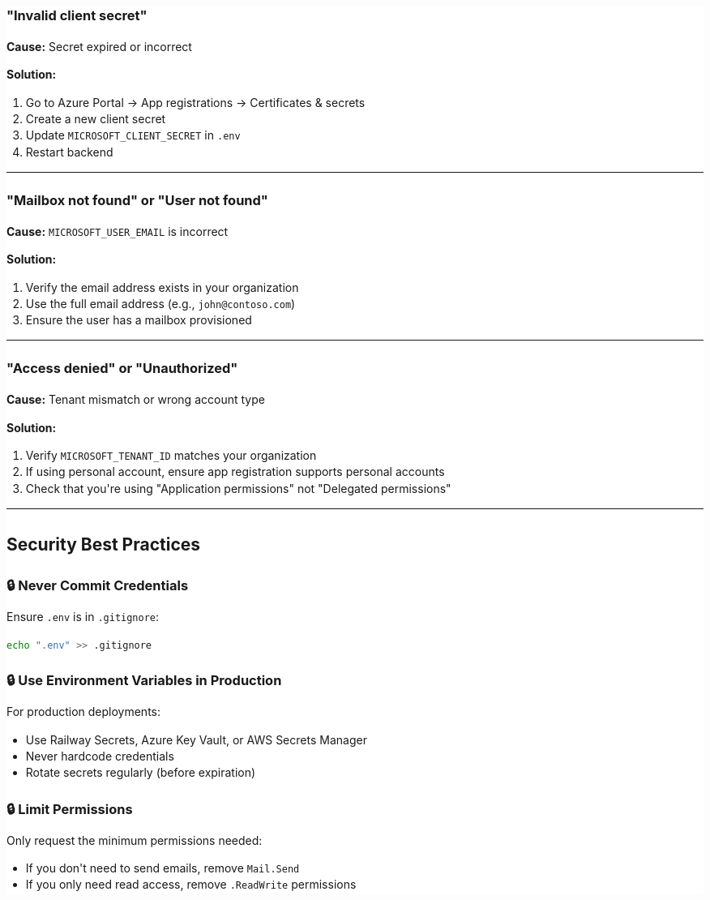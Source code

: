 
### "Invalid client secret"

**Cause:** Secret expired or incorrect

**Solution:**
1. Go to Azure Portal → App registrations → Certificates & secrets
2. Create a new client secret
3. Update `MICROSOFT_CLIENT_SECRET` in `.env`
4. Restart backend

---

### "Mailbox not found" or "User not found"

**Cause:** `MICROSOFT_USER_EMAIL` is incorrect

**Solution:**
1. Verify the email address exists in your organization
2. Use the full email address (e.g., `john@contoso.com`)
3. Ensure the user has a mailbox provisioned

---

### "Access denied" or "Unauthorized"

**Cause:** Tenant mismatch or wrong account type

**Solution:**
1. Verify `MICROSOFT_TENANT_ID` matches your organization
2. If using personal account, ensure app registration supports personal accounts
3. Check that you're using "Application permissions" not "Delegated permissions"

---

## Security Best Practices

### 🔒 Never Commit Credentials

Ensure `.env` is in `.gitignore`:

```bash
echo ".env" >> .gitignore
```

### 🔒 Use Environment Variables in Production

For production deployments:
- Use Railway Secrets, Azure Key Vault, or AWS Secrets Manager
- Never hardcode credentials
- Rotate secrets regularly (before expiration)

### 🔒 Limit Permissions

Only request the minimum permissions needed:
- If you don't need to send emails, remove `Mail.Send`
- If you only need read access, remove `.ReadWrite` permissions
